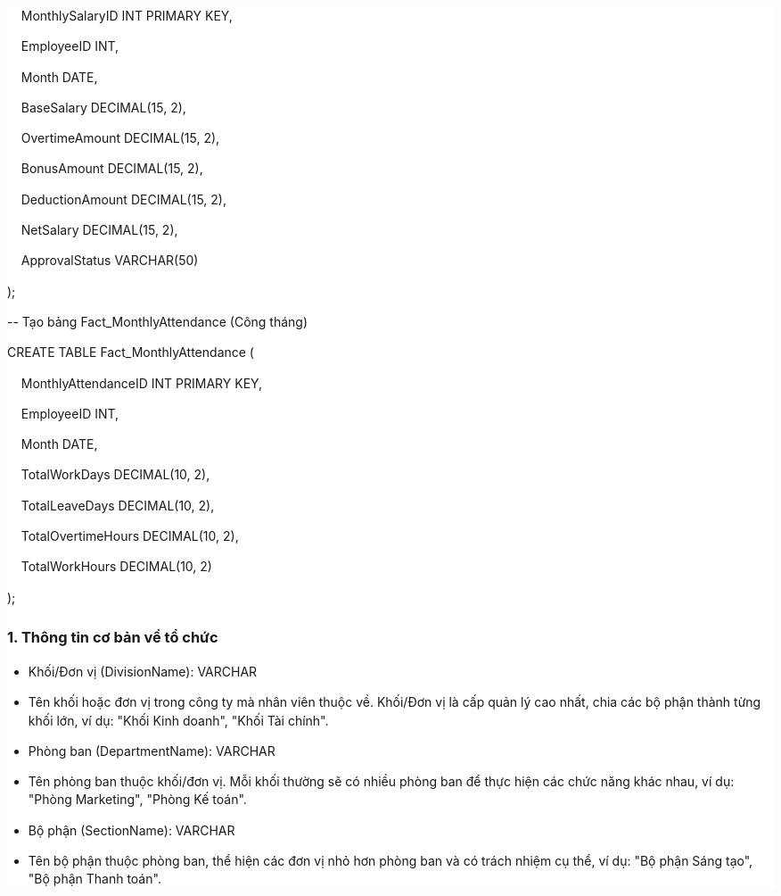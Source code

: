    MonthlySalaryID INT PRIMARY KEY,

    EmployeeID INT,

    Month DATE,

    BaseSalary DECIMAL(15, 2),

    OvertimeAmount DECIMAL(15, 2),

    BonusAmount DECIMAL(15, 2),

    DeductionAmount DECIMAL(15, 2),

    NetSalary DECIMAL(15, 2),

    ApprovalStatus VARCHAR(50)

);

  

-- Tạo bảng Fact_MonthlyAttendance (Công tháng)

CREATE TABLE Fact_MonthlyAttendance (

    MonthlyAttendanceID INT PRIMARY KEY,

    EmployeeID INT,

    Month DATE,

    TotalWorkDays DECIMAL(10, 2),

    TotalLeaveDays DECIMAL(10, 2),

    TotalOvertimeHours DECIMAL(10, 2),

    TotalWorkHours DECIMAL(10, 2)

);

  

### 1. Thông tin cơ bản về tổ chức

- Khối/Đơn vị (DivisionName): VARCHAR
    

- Tên khối hoặc đơn vị trong công ty mà nhân viên thuộc về. Khối/Đơn vị là cấp quản lý cao nhất, chia các bộ phận thành từng khối lớn, ví dụ: "Khối Kinh doanh", "Khối Tài chính".
    

- Phòng ban (DepartmentName): VARCHAR
    

- Tên phòng ban thuộc khối/đơn vị. Mỗi khối thường sẽ có nhiều phòng ban để thực hiện các chức năng khác nhau, ví dụ: "Phòng Marketing", "Phòng Kế toán".
    

- Bộ phận (SectionName): VARCHAR
    

- Tên bộ phận thuộc phòng ban, thể hiện các đơn vị nhỏ hơn phòng ban và có trách nhiệm cụ thể, ví dụ: "Bộ phận Sáng tạo", "Bộ phận Thanh toán".
    
